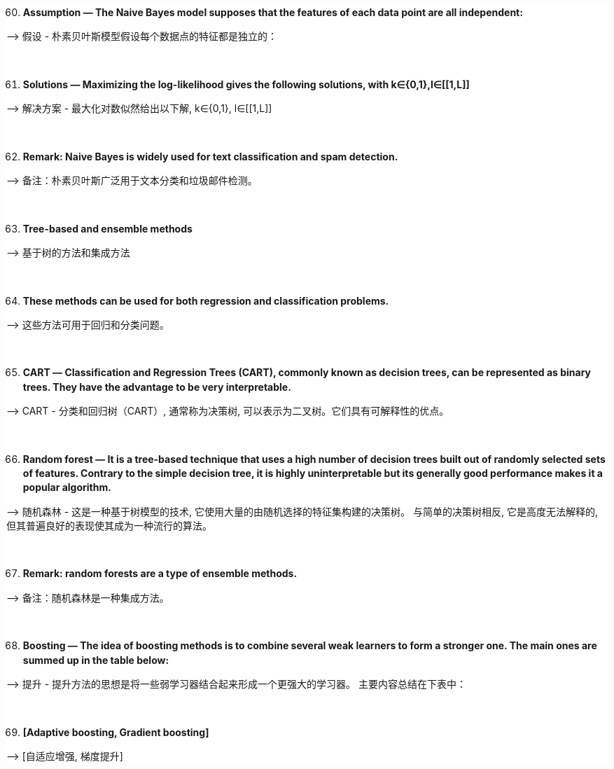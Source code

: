 60. **Assumption ― The Naive Bayes model supposes that the features of each data point are all independent:**

&#10230; 假设 - 朴素贝叶斯模型假设每个数据点的特征都是独立的：

<br>

61. **Solutions ― Maximizing the log-likelihood gives the following solutions, with k∈{0,1},l∈[[1,L]]**

&#10230; 解决方案 - 最大化对数似然给出以下解, k∈{0,1}, l∈[[1,L]]

<br>

62. **Remark: Naive Bayes is widely used for text classification and spam detection.**

&#10230; 备注：朴素贝叶斯广泛用于文本分类和垃圾邮件检测。

<br>

63. **Tree-based and ensemble methods**

&#10230; 基于树的方法和集成方法

<br>

64. **These methods can be used for both regression and classification problems.**

&#10230; 这些方法可用于回归和分类问题。

<br>

65. **CART ― Classification and Regression Trees (CART), commonly known as decision trees, can be represented as binary trees. They have the advantage to be very interpretable.**

&#10230; CART - 分类和回归树（CART）, 通常称为决策树, 可以表示为二叉树。它们具有可解释性的优点。

<br>

66. **Random forest ― It is a tree-based technique that uses a high number of decision trees built out of randomly selected sets of features. Contrary to the simple decision tree, it is highly uninterpretable but its generally good performance makes it a popular algorithm.**

&#10230; 随机森林 - 这是一种基于树模型的技术, 它使用大量的由随机选择的特征集构建的决策树。 与简单的决策树相反, 它是高度无法解释的, 但其普遍良好的表现使其成为一种流行的算法。

<br>

67. **Remark: random forests are a type of ensemble methods.**

&#10230; 备注：随机森林是一种集成方法。

<br>

68. **Boosting ― The idea of boosting methods is to combine several weak learners to form a stronger one. The main ones are summed up in the table below:**

&#10230; 提升 - 提升方法的思想是将一些弱学习器结合起来形成一个更强大的学习器。 主要内容总结在下表中：

<br>

69. **[Adaptive boosting, Gradient boosting]**

&#10230; [自适应增强,  梯度提升] 
